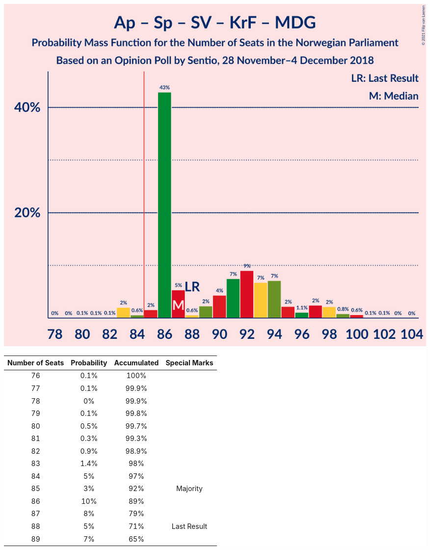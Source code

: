 ![Graph with seats probability mass function not yet produced](2018-12-04-Sentio-coalitions-seats-pmf-ap–sp–sv–krf–mdg.png "Seats Probability Mass Function")

| Number of Seats | Probability | Accumulated | Special Marks |
|:---------------:|:-----------:|:-----------:|:-------------:|
| 76 | 0.1% | 100% |  |
| 77 | 0.1% | 99.9% |  |
| 78 | 0% | 99.9% |  |
| 79 | 0.1% | 99.8% |  |
| 80 | 0.5% | 99.7% |  |
| 81 | 0.3% | 99.3% |  |
| 82 | 0.9% | 98.9% |  |
| 83 | 1.4% | 98% |  |
| 84 | 5% | 97% |  |
| 85 | 3% | 92% | Majority |
| 86 | 10% | 89% |  |
| 87 | 8% | 79% |  |
| 88 | 5% | 71% | Last Result |
| 89 | 7% | 65% |  |